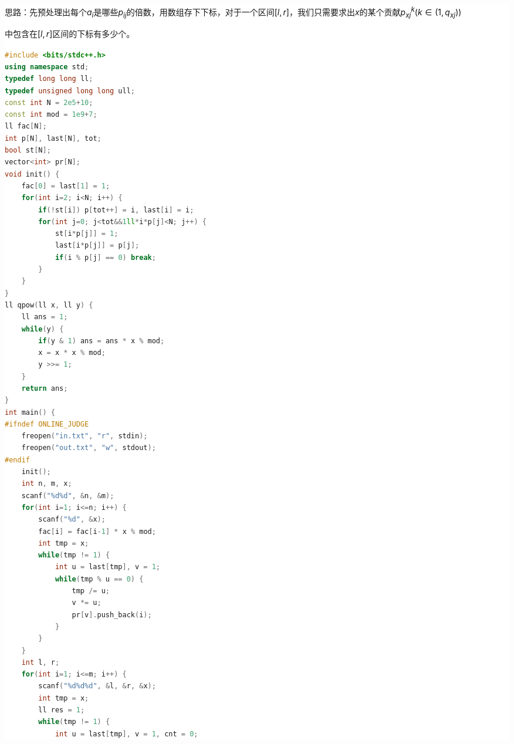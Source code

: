 
思路：先预处理出每个$a_i$是哪些$p_{ij}$的倍数，用数组存下下标，对于一个区间$[l,r]$，我们只需要求出$x$的某个贡献$p_{xj}^k(k\in(1,q_{xj}))$

中包含在$[l,r]$区间的下标有多少个。



```CPP
#include <bits/stdc++.h>
using namespace std;
typedef long long ll;
typedef unsigned long long ull;
const int N = 2e5+10;
const int mod = 1e9+7;
ll fac[N];
int p[N], last[N], tot;
bool st[N];
vector<int> pr[N];
void init() {
	fac[0] = last[1] = 1;
	for(int i=2; i<N; i++) {
		if(!st[i]) p[tot++] = i, last[i] = i;
		for(int j=0; j<tot&&1ll*i*p[j]<N; j++) {
			st[i*p[j]] = 1;
			last[i*p[j]] = p[j];
			if(i % p[j] == 0) break;
		}
	}
}
ll qpow(ll x, ll y) {
	ll ans = 1;
	while(y) {
		if(y & 1) ans = ans * x % mod;
		x = x * x % mod;
		y >>= 1;
	}
	return ans;
}
int main() {
#ifndef ONLINE_JUDGE
    freopen("in.txt", "r", stdin);
    freopen("out.txt", "w", stdout);
#endif
	init();
	int n, m, x;
	scanf("%d%d", &n, &m);
	for(int i=1; i<=n; i++) {
		scanf("%d", &x);
		fac[i] = fac[i-1] * x % mod;
		int tmp = x;
		while(tmp != 1) {
			int u = last[tmp], v = 1;
			while(tmp % u == 0) {
				tmp /= u;
				v *= u;
				pr[v].push_back(i);
			}
		}
	}
	int l, r;
	for(int i=1; i<=m; i++) {
		scanf("%d%d%d", &l, &r, &x);
		int tmp = x;
		ll res = 1;
		while(tmp != 1) {
			int u = last[tmp], v = 1, cnt = 0;
```